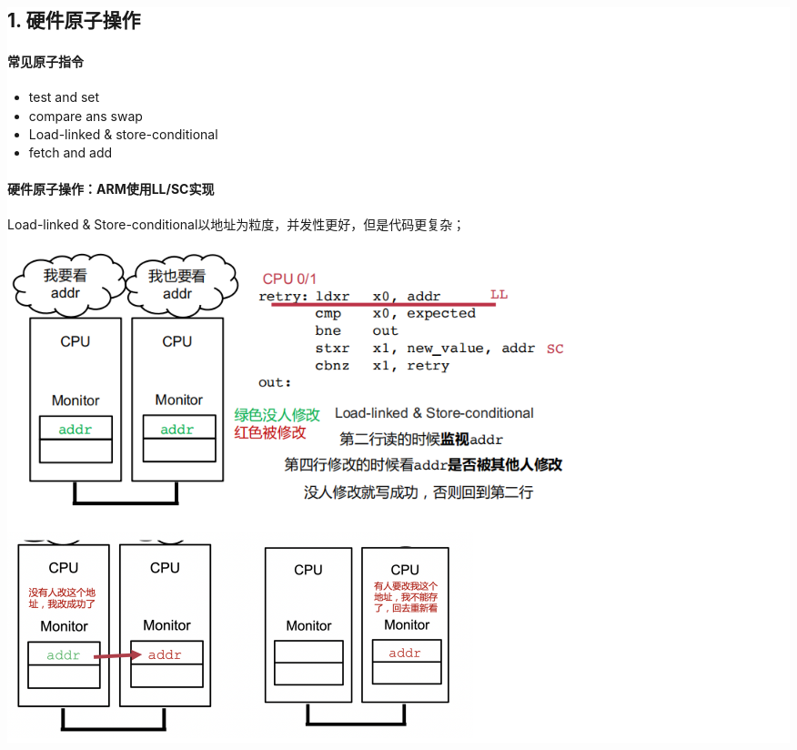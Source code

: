 

## 1. 硬件原子操作

#### 常见原子指令

- test and set
- compare ans swap
- Load-linked & store-conditional
- fetch and add

#### 硬件原子操作：ARM使用LL/SC实现

Load-linked & Store-conditional以地址为粒度，并发性更好，但是代码更复杂；

<img src="12同步原语实现.assets/image-20230323103636248.png" alt="image-20230323103636248" style="zoom:80%;" />

<img src="assets/image-20230605094726102.png" alt="image-20230605094726102" style="zoom:50%;" />
